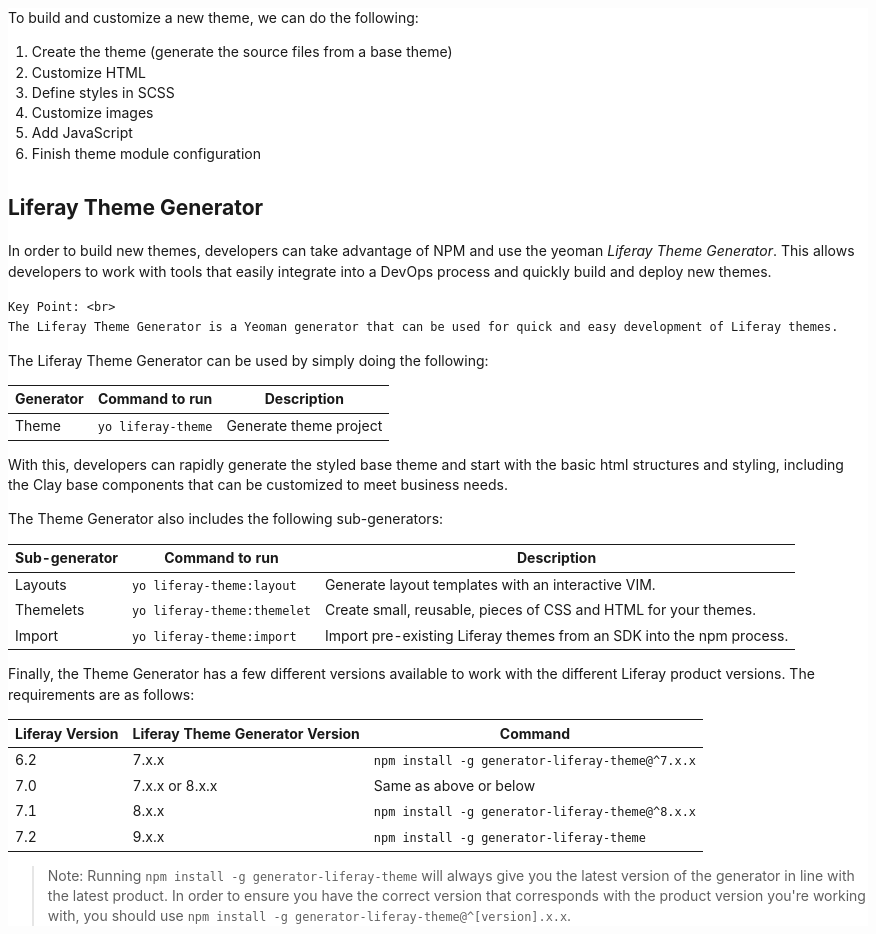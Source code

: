 To build and customize a new theme, we can do the following:
1. Create the theme (generate the source files from a base theme)
2. Customize HTML  
3. Define styles in SCSS  
4. Customize images  
5. Add JavaScript  
6. Finish theme module configuration

## Liferay Theme Generator

In order to build new themes, developers can take advantage of NPM and use the yeoman _Liferay Theme Generator_. This allows developers to work with tools that easily integrate into a DevOps process and quickly build and deploy new themes. 

```{important}
Key Point: <br>
The Liferay Theme Generator is a Yeoman generator that can be used for quick and easy development of Liferay themes.
```

The Liferay Theme Generator can be used by simply doing the following:

| Generator | Command to run | Description |
| --- | --- | --- |
| Theme | `yo liferay-theme` | Generate theme project |

With this, developers can rapidly generate the styled base theme and start with the basic html structures and styling, including the Clay base components that can be customized to meet business needs.

The Theme Generator also includes the following sub-generators:

| Sub-generator | Command to run | Description |
| --- | --- | --- |
| Layouts | `yo liferay-theme:layout` | Generate layout templates with an interactive VIM. |
| Themelets | `yo liferay-theme:themelet` | Create small, reusable, pieces of CSS and HTML for your themes. |
| Import | `yo liferay-theme:import` | Import pre-existing Liferay themes from an SDK into the npm process. |

Finally, the Theme Generator has a few different versions available to work with the different Liferay product versions. The requirements are as follows:

| Liferay Version | Liferay Theme Generator Version | Command |
| --- | --- | --- |
| 6.2 | 7.x.x | `npm install -g generator-liferay-theme@^7.x.x` |
| 7.0 | 7.x.x or 8.x.x | Same as above or below |
| 7.1 | 8.x.x | `npm install -g generator-liferay-theme@^8.x.x` |
| 7.2 | 9.x.x | `npm install -g generator-liferay-theme` |

> Note: Running `npm install -g generator-liferay-theme` will always give you the latest version of the generator in line with the latest product. In order to ensure you have the correct version that corresponds with the product version you're working with, you should use `npm install -g generator-liferay-theme@^[version].x.x`.
